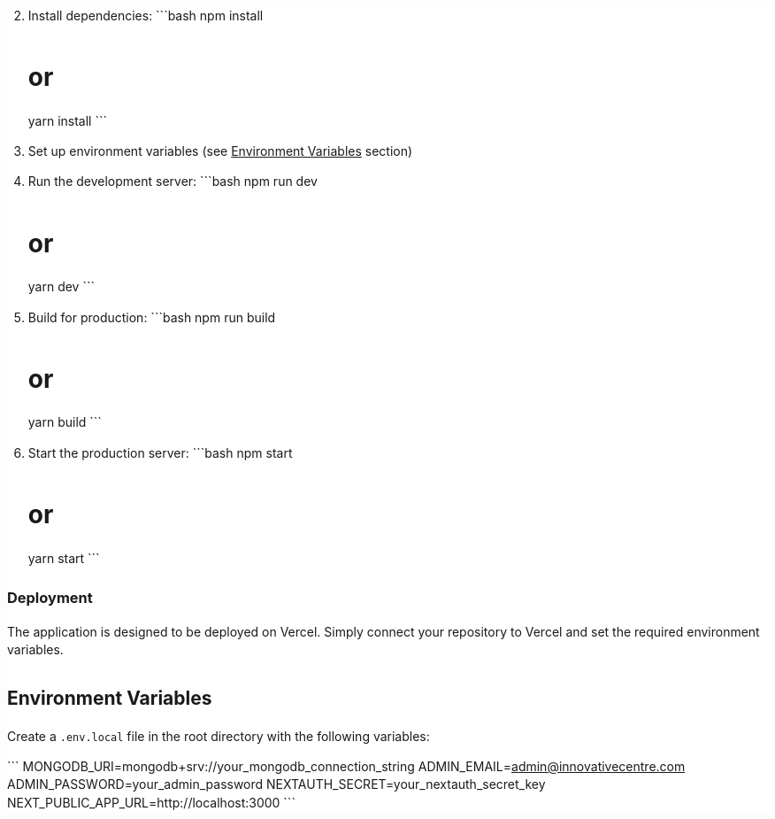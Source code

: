 2. Install dependencies:
   \`\`\`bash
   npm install
   # or
   yarn install
   \`\`\`

3. Set up environment variables (see [Environment Variables](#environment-variables) section)

4. Run the development server:
   \`\`\`bash
   npm run dev
   # or
   yarn dev
   \`\`\`

5. Build for production:
   \`\`\`bash
   npm run build
   # or
   yarn build
   \`\`\`

6. Start the production server:
   \`\`\`bash
   npm start
   # or
   yarn start
   \`\`\`

### Deployment

The application is designed to be deployed on Vercel. Simply connect your repository to Vercel and set the required environment variables.

## Environment Variables

Create a `.env.local` file in the root directory with the following variables:

\`\`\`
MONGODB_URI=mongodb+srv://your_mongodb_connection_string
ADMIN_EMAIL=admin@innovativecentre.com
ADMIN_PASSWORD=your_admin_password
NEXTAUTH_SECRET=your_nextauth_secret_key
NEXT_PUBLIC_APP_URL=http://localhost:3000
\`\`\`
